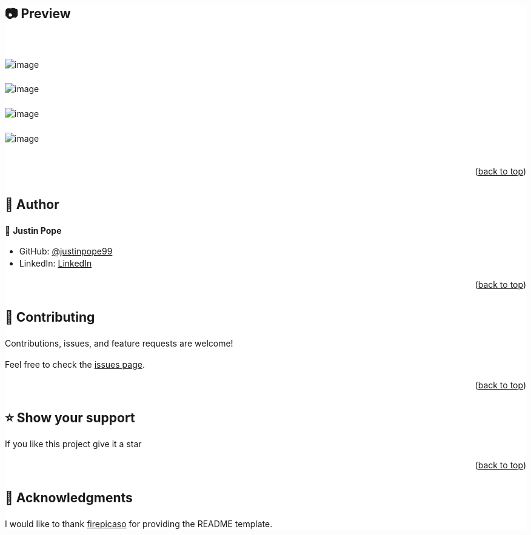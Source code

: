 ## 📷 Preview <a name="Preview"></a>

<br>
<br>

<img width="1921" alt="image" src="https://github.com/user-attachments/assets/1f23874c-8401-42e5-af1c-38aabe310b70">

<br>
<br>

<img width="1921" alt="image" src="https://github.com/user-attachments/assets/5e4fe58b-e186-4425-9e64-0622bf8e8e26">

<br>
<br>

<img width="1921" alt="image" src="https://github.com/user-attachments/assets/c17508eb-46a6-4a42-aad3-1f2447a1a894">

<br>
<br>

<img width="1921" alt="image" src="https://github.com/user-attachments/assets/477de6b6-ee96-4b3f-8b8f-d379be06b9fa">

<br>
<br>

<p align="right">(<a href="#readme-top">back to top</a>)</p>

## 👥 Author <a name="authors"></a>

👤 **Justin Pope**

- GitHub: [@justinpope99](https://github.com/justinpope99)
- LinkedIn: [LinkedIn](https://www.linkedin.com/in/justin-pope-2a040a102/)

<p align="right">(<a href="#readme-top">back to top</a>)</p>

## 🤝 Contributing <a name="contributing"></a>

Contributions, issues, and feature requests are welcome!

Feel free to check the [issues page](../../issues/).

<p align="right">(<a href="#readme-top">back to top</a>)</p>

## ⭐️ Show your support <a name="support"></a>

If you like this project give it a star

<p align="right">(<a href="#readme-top">back to top</a>)</p>

## 🙏 Acknowledgments <a name="acknowledgements"></a>

I would like to thank [firepicaso](https://github.com/firepicaso) for providing the README template.
